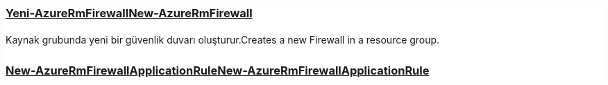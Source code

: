 ### [<span data-ttu-id="d9d5f-441">Yeni-AzureRmFirewall</span><span class="sxs-lookup"><span data-stu-id="d9d5f-441">New-AzureRmFirewall</span></span>](New-AzureRmFirewall.md)
<span data-ttu-id="d9d5f-442">Kaynak grubunda yeni bir güvenlik duvarı oluşturur.</span><span class="sxs-lookup"><span data-stu-id="d9d5f-442">Creates a new Firewall in a resource group.</span></span>

### [<span data-ttu-id="d9d5f-443">New-AzureRmFirewallApplicationRule</span><span class="sxs-lookup"><span data-stu-id="d9d5f-443">New-AzureRmFirewallApplicationRule</span></span>](New-AzureRmFirewallApplicationRule.md)
